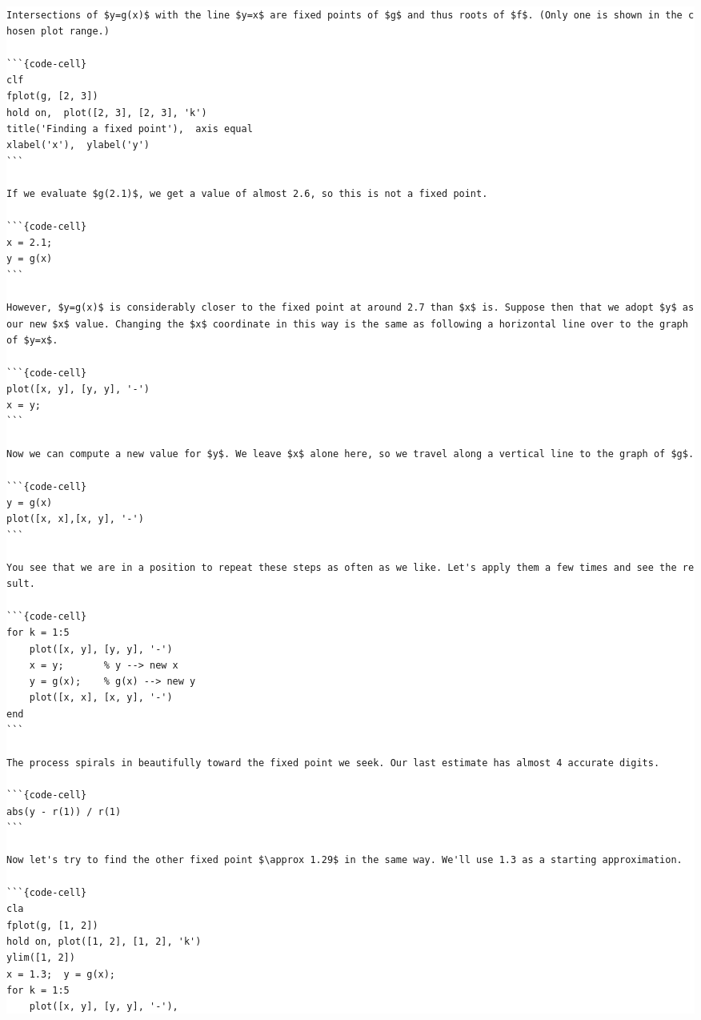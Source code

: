``````{dropdown} @demo-fp-spiral
Intersections of $y=g(x)$ with the line $y=x$ are fixed points of $g$ and thus roots of $f$. (Only one is shown in the chosen plot range.)

```{code-cell}
clf
fplot(g, [2, 3])
hold on,  plot([2, 3], [2, 3], 'k')
title('Finding a fixed point'),  axis equal  
xlabel('x'),  ylabel('y')  
```

If we evaluate $g(2.1)$, we get a value of almost 2.6, so this is not a fixed point.

```{code-cell}
x = 2.1;
y = g(x)
```

However, $y=g(x)$ is considerably closer to the fixed point at around 2.7 than $x$ is. Suppose then that we adopt $y$ as our new $x$ value. Changing the $x$ coordinate in this way is the same as following a horizontal line over to the graph of $y=x$.

```{code-cell}
plot([x, y], [y, y], '-')
x = y;
```

Now we can compute a new value for $y$. We leave $x$ alone here, so we travel along a vertical line to the graph of $g$.

```{code-cell}
y = g(x)
plot([x, x],[x, y], '-')
```

You see that we are in a position to repeat these steps as often as we like. Let's apply them a few times and see the result.

```{code-cell}
for k = 1:5
    plot([x, y], [y, y], '-')
    x = y;       % y --> new x
    y = g(x);    % g(x) --> new y
    plot([x, x], [x, y], '-')  
end
```

The process spirals in beautifully toward the fixed point we seek. Our last estimate has almost 4 accurate digits.

```{code-cell} 
abs(y - r(1)) / r(1)
```

Now let's try to find the other fixed point $\approx 1.29$ in the same way. We'll use 1.3 as a starting approximation.

```{code-cell}
cla
fplot(g, [1, 2])
hold on, plot([1, 2], [1, 2], 'k')
ylim([1, 2])
x = 1.3;  y = g(x);
for k = 1:5
    plot([x, y], [y, y], '-'),  
``````